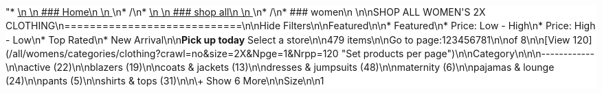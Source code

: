 "*   [\n    \n    ### Home\n    \n    ](/)\n*   /\n*   [\n    \n    ### shop all\n    \n    ](/all)\n*   /\n*   ### women\n    \n\nSHOP ALL WOMEN'S 2X CLOTHING\n============================\n\nHide Filters\n\nFeatured\n\n*   Featured\n*   Price: Low - High\n*   Price: High - Low\n*   Top Rated\n*   New Arrival\n\n**Pick up today** Select a store\n\n479 items\n\nGo to page:123456781\n\nof 8\n\n[View 120](/all/womens/categories/clothing?crawl=no&size=2X&Npge=1&Nrpp=120 \"Set products per page\")\n\nCategory\n\n\n------------\n\n[](/all/womens/categories/clothing?sub-categories=womens-shopall-active&crawl=no&size=2X)active (22)\n\n[](/all/womens/categories/clothing?sub-categories=women-shopall-blazers&crawl=no&size=2X)blazers (19)\n\n[](/all/womens/categories/clothing?sub-categories=womens-shopall-coatsAndJackets&crawl=no&size=2X)coats & jackets (13)\n\n[](/all/womens/categories/clothing?sub-categories=womens-shopall-dresses-and-jumpsuits&crawl=no&size=2X)dresses & jumpsuits (48)\n\n[](/all/womens/categories/clothing?sub-categories=womens-shopall-maternity&crawl=no&size=2X)maternity (6)\n\n[](/all/womens/categories/clothing?sub-categories=womens-shopall-pajamasAndLounge&crawl=no&size=2X)pajamas & lounge (24)\n\n[](/all/womens/categories/clothing?sub-categories=womens-shopall-pants&crawl=no&size=2X)pants (5)\n\n[](/all/womens/categories/clothing?sub-categories=womens-shopall-shirtsAndTops&crawl=no&size=2X)shirts & tops (31)\n\n\\+ Show 6 More\n\nSize\n\n1
